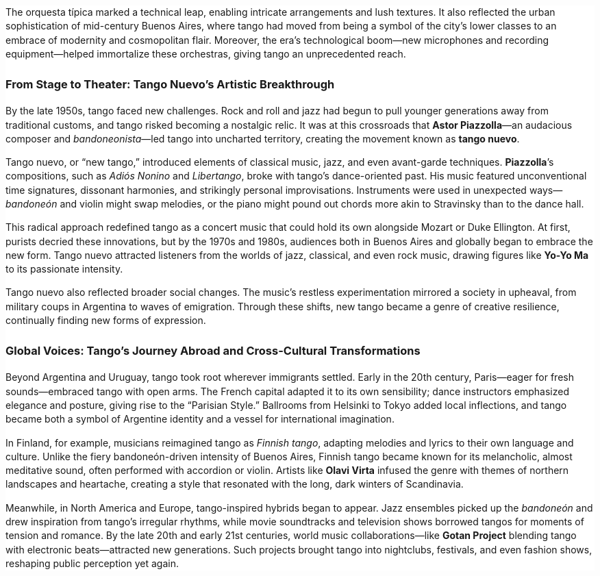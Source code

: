 The orquesta típica marked a technical leap, enabling intricate arrangements and lush textures. It
also reflected the urban sophistication of mid-century Buenos Aires, where tango had moved from
being a symbol of the city’s lower classes to an embrace of modernity and cosmopolitan flair.
Moreover, the era’s technological boom—new microphones and recording equipment—helped immortalize
these orchestras, giving tango an unprecedented reach.

### From Stage to Theater: Tango Nuevo’s Artistic Breakthrough

By the late 1950s, tango faced new challenges. Rock and roll and jazz had begun to pull younger
generations away from traditional customs, and tango risked becoming a nostalgic relic. It was at
this crossroads that **Astor Piazzolla**—an audacious composer and _bandoneonista_—led tango into
uncharted territory, creating the movement known as **tango nuevo**.

Tango nuevo, or “new tango,” introduced elements of classical music, jazz, and even avant-garde
techniques. **Piazzolla**’s compositions, such as _Adiós Nonino_ and _Libertango_, broke with
tango’s dance-oriented past. His music featured unconventional time signatures, dissonant harmonies,
and strikingly personal improvisations. Instruments were used in unexpected ways—_bandoneón_ and
violin might swap melodies, or the piano might pound out chords more akin to Stravinsky than to the
dance hall.

This radical approach redefined tango as a concert music that could hold its own alongside Mozart or
Duke Ellington. At first, purists decried these innovations, but by the 1970s and 1980s, audiences
both in Buenos Aires and globally began to embrace the new form. Tango nuevo attracted listeners
from the worlds of jazz, classical, and even rock music, drawing figures like **Yo-Yo Ma** to its
passionate intensity.

Tango nuevo also reflected broader social changes. The music’s restless experimentation mirrored a
society in upheaval, from military coups in Argentina to waves of emigration. Through these shifts,
new tango became a genre of creative resilience, continually finding new forms of expression.

### Global Voices: Tango’s Journey Abroad and Cross-Cultural Transformations

Beyond Argentina and Uruguay, tango took root wherever immigrants settled. Early in the 20th
century, Paris—eager for fresh sounds—embraced tango with open arms. The French capital adapted it
to its own sensibility; dance instructors emphasized elegance and posture, giving rise to the
“Parisian Style.” Ballrooms from Helsinki to Tokyo added local inflections, and tango became both a
symbol of Argentine identity and a vessel for international imagination.

In Finland, for example, musicians reimagined tango as _Finnish tango_, adapting melodies and lyrics
to their own language and culture. Unlike the fiery bandoneón-driven intensity of Buenos Aires,
Finnish tango became known for its melancholic, almost meditative sound, often performed with
accordion or violin. Artists like **Olavi Virta** infused the genre with themes of northern
landscapes and heartache, creating a style that resonated with the long, dark winters of
Scandinavia.

Meanwhile, in North America and Europe, tango-inspired hybrids began to appear. Jazz ensembles
picked up the _bandoneón_ and drew inspiration from tango’s irregular rhythms, while movie
soundtracks and television shows borrowed tangos for moments of tension and romance. By the late
20th and early 21st centuries, world music collaborations—like **Gotan Project** blending tango with
electronic beats—attracted new generations. Such projects brought tango into nightclubs, festivals,
and even fashion shows, reshaping public perception yet again.
